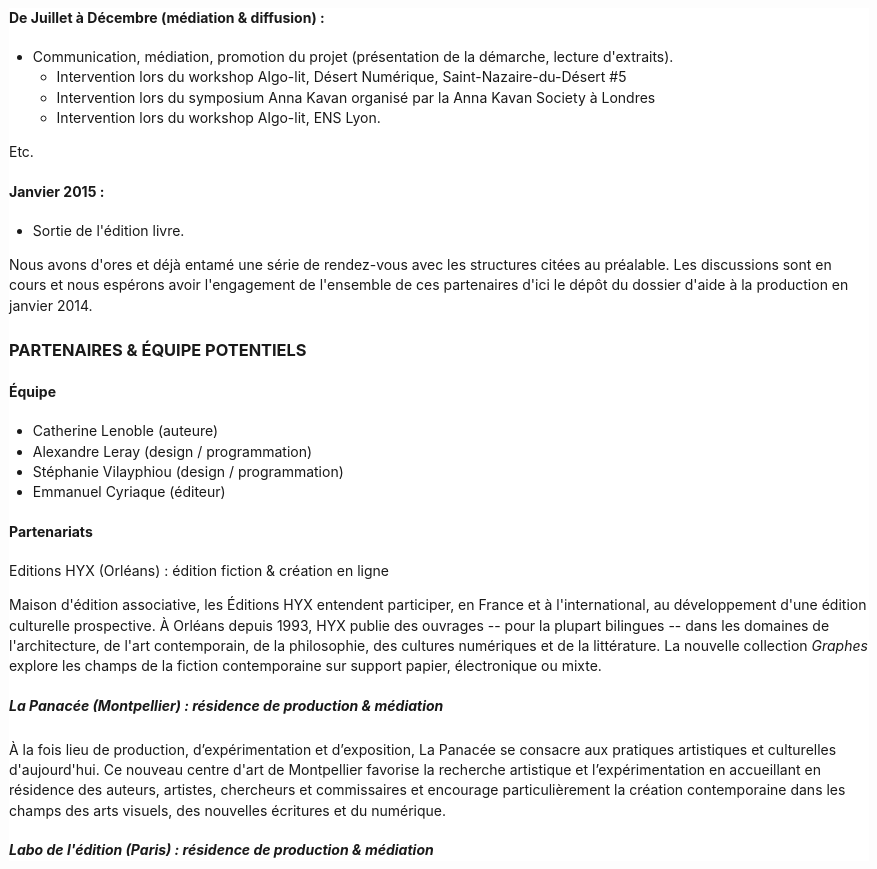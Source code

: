 #### De Juillet à Décembre (médiation & diffusion) :

- Communication, médiation, promotion du projet (présentation de la démarche,
  lecture d'extraits).
  - Intervention lors du workshop Algo-lit, Désert Numérique,
    Saint-Nazaire-du-Désert \#5
  - Intervention lors du symposium Anna Kavan organisé par la Anna Kavan
    Society à Londres
  - Intervention lors du workshop Algo-lit, ENS Lyon.

Etc.

#### Janvier 2015 :

- Sortie de l'édition livre.

Nous avons d'ores et déjà entamé une série de rendez-vous avec les
structures citées au préalable. Les discussions sont en cours et nous
espérons avoir l'engagement de l'ensemble de ces partenaires d'ici le
dépôt du dossier d'aide à la production en janvier 2014.

### PARTENAIRES & ÉQUIPE POTENTIELS

#### Équipe

- Catherine Lenoble (auteure)
- Alexandre Leray (design / programmation)
- Stéphanie Vilayphiou (design / programmation)
- Emmanuel Cyriaque (éditeur)

#### Partenariats

Editions HYX (Orléans) : édition fiction & création en ligne

Maison d'édition associative, les Éditions HYX entendent participer, en
France et à l'international, au développement d'une édition culturelle
prospective. À Orléans depuis 1993, HYX publie des ouvrages -- pour la
plupart bilingues -- dans les domaines de l'architecture, de l'art
contemporain, de la philosophie, des cultures numériques et de la
littérature. La nouvelle collection *Graphes* explore les champs de la
fiction contemporaine sur support papier, électronique ou mixte.

##### La Panacée (Montpellier) : résidence de production & médiation

À la fois lieu de production, d’expérimentation et d’exposition, La
Panacée se consacre aux pratiques artistiques et culturelles
d'aujourd'hui. Ce nouveau centre d'art de Montpellier favorise la
recherche artistique et l’expérimentation en accueillant en résidence
des auteurs, artistes, chercheurs et commissaires et encourage
particulièrement la création contemporaine dans les champs des arts
visuels, des nouvelles écritures et du numérique.

##### Labo de l'édition (Paris) : résidence de production & médiation

